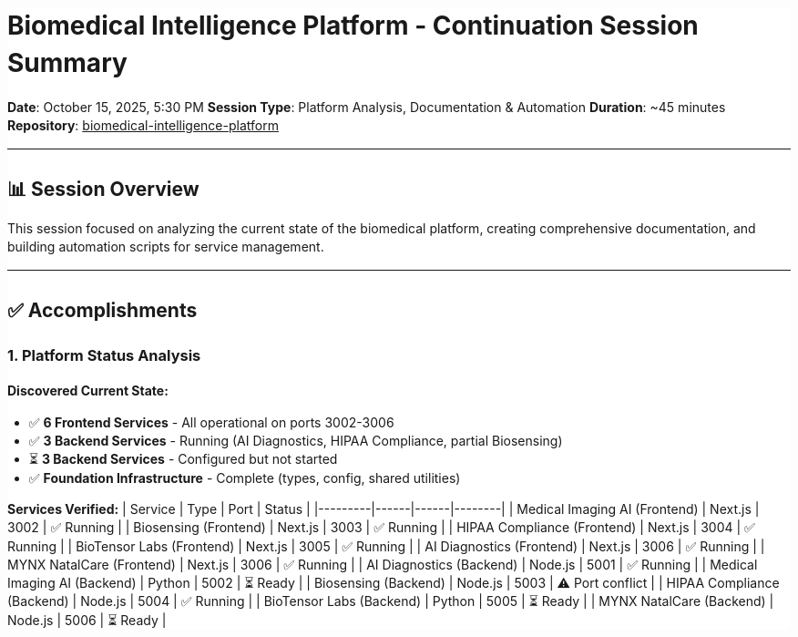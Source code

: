 # Biomedical Intelligence Platform - Continuation Session Summary

**Date**: October 15, 2025, 5:30 PM
**Session Type**: Platform Analysis, Documentation & Automation
**Duration**: ~45 minutes
**Repository**: [biomedical-intelligence-platform](https://github.com/alovladi007/biomedical-intelligence-platform)

---

## 📊 Session Overview

This session focused on analyzing the current state of the biomedical platform, creating comprehensive documentation, and building automation scripts for service management.

---

## ✅ Accomplishments

### 1. Platform Status Analysis

**Discovered Current State:**
- ✅ **6 Frontend Services** - All operational on ports 3002-3006
- ✅ **3 Backend Services** - Running (AI Diagnostics, HIPAA Compliance, partial Biosensing)
- ⏳ **3 Backend Services** - Configured but not started
- ✅ **Foundation Infrastructure** - Complete (types, config, shared utilities)

**Services Verified:**
| Service | Type | Port | Status |
|---------|------|------|--------|
| Medical Imaging AI (Frontend) | Next.js | 3002 | ✅ Running |
| Biosensing (Frontend) | Next.js | 3003 | ✅ Running |
| HIPAA Compliance (Frontend) | Next.js | 3004 | ✅ Running |
| BioTensor Labs (Frontend) | Next.js | 3005 | ✅ Running |
| AI Diagnostics (Frontend) | Next.js | 3006 | ✅ Running |
| MYNX NatalCare (Frontend) | Next.js | 3006 | ✅ Running |
| AI Diagnostics (Backend) | Node.js | 5001 | ✅ Running |
| Medical Imaging AI (Backend) | Python | 5002 | ⏳ Ready |
| Biosensing (Backend) | Node.js | 5003 | ⚠️ Port conflict |
| HIPAA Compliance (Backend) | Node.js | 5004 | ✅ Running |
| BioTensor Labs (Backend) | Python | 5005 | ⏳ Ready |
| MYNX NatalCare (Backend) | Node.js | 5006 | ⏳ Ready |
